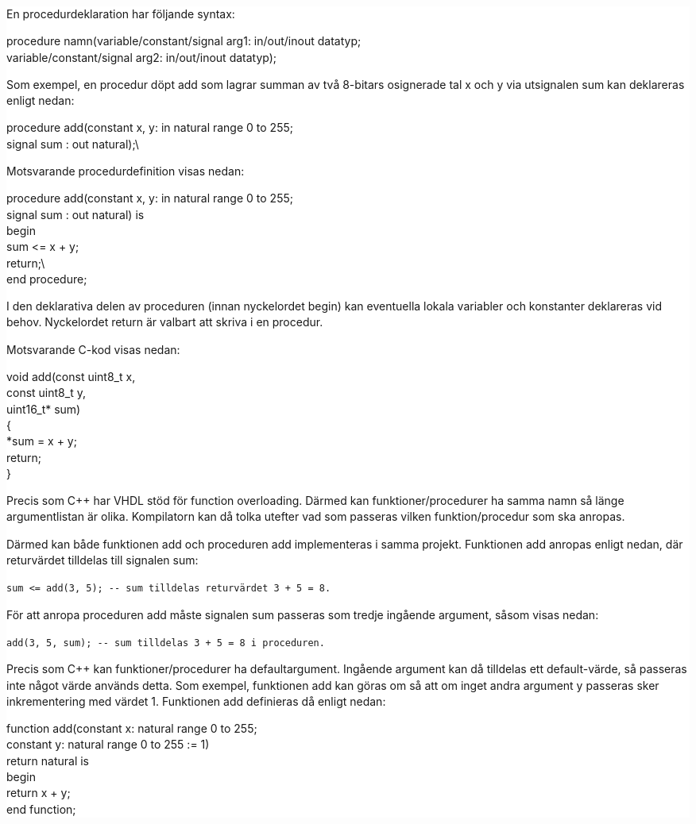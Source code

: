 En procedurdeklaration har följande syntax:

procedure namn(variable/constant/signal arg1: in/out/inout datatyp;\
               variable/constant/signal arg2: in/out/inout datatyp);

Som exempel, en procedur döpt add som lagrar summan av två 8-bitars osignerade tal x och y via utsignalen sum kan deklareras enligt nedan:

procedure add(constant x, y: in natural range 0 to 255;\
              signal sum   : out natural);\

Motsvarande procedurdefinition visas nedan:

procedure add(constant x, y: in natural range 0 to 255;\
              signal sum   : out natural) is\
begin\
    sum <= x + y;\
    return;\      
end procedure;

I den deklarativa delen av proceduren (innan nyckelordet begin) kan eventuella lokala variabler och konstanter deklareras vid behov.
Nyckelordet return är valbart att skriva i en procedur.

Motsvarande C-kod visas nedan:

void add(const uint8_t x,\
         const uint8_t y,\
         uint16_t* sum)\
{\
    *sum = x + y;\
    return;\
}

Precis som C++ har VHDL stöd för function overloading. Därmed kan funktioner/procedurer ha samma namn så länge argumentlistan är olika. 
Kompilatorn kan då tolka utefter vad som passeras vilken funktion/procedur som ska anropas. 

Därmed kan både funktionen add och proceduren add implementeras i samma projekt. Funktionen add anropas enligt nedan, där returvärdet 
tilldelas till signalen sum:

    sum <= add(3, 5); -- sum tilldelas returvärdet 3 + 5 = 8.

För att anropa proceduren add måste signalen sum passeras som tredje ingående argument, såsom visas nedan:

    add(3, 5, sum); -- sum tilldelas 3 + 5 = 8 i proceduren.

Precis som C++ kan funktioner/procedurer ha defaultargument. Ingående argument kan då tilldelas ett default-värde, så passeras inte något värde
används detta. Som exempel, funktionen add kan göras om så att om inget andra argument y passeras sker inkrementering med värdet 1. 
Funktionen add definieras då enligt nedan:

function add(constant x: natural range 0 to 255;\
             constant y: natural range 0 to 255 := 1)\
return natural is\
begin\
    return x + y;\
end function;
